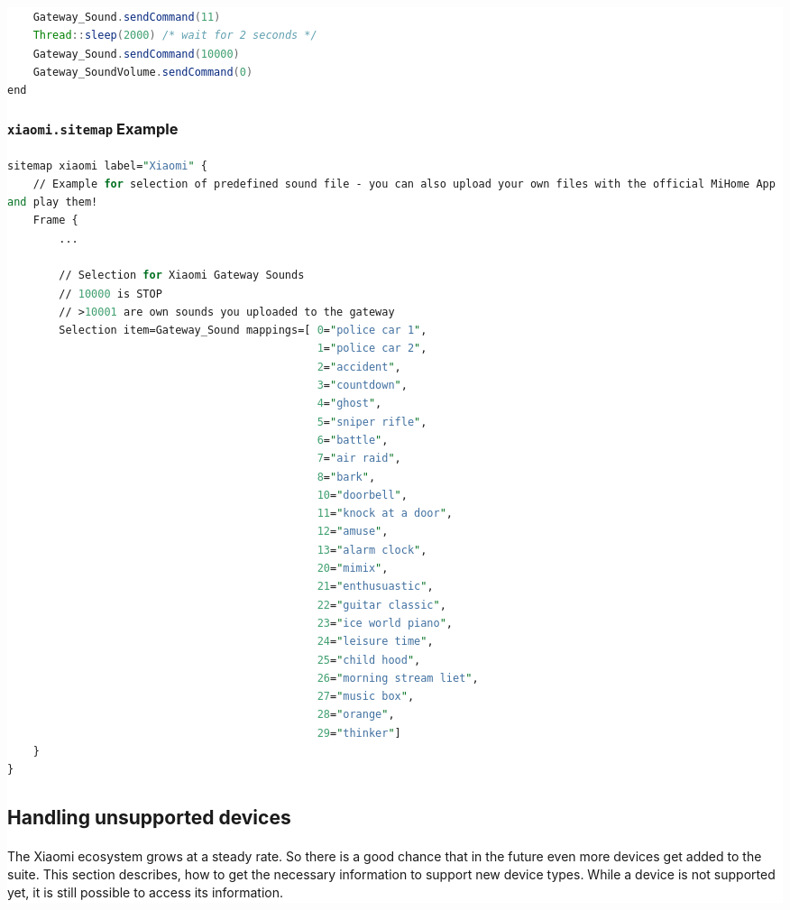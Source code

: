 ```java
    Gateway_Sound.sendCommand(11)
    Thread::sleep(2000) /* wait for 2 seconds */
    Gateway_Sound.sendCommand(10000)
    Gateway_SoundVolume.sendCommand(0)
end
```

### `xiaomi.sitemap` Example

```perl
sitemap xiaomi label="Xiaomi" {
    // Example for selection of predefined sound file - you can also upload your own files with the official MiHome App and play them!
    Frame {
        ...

        // Selection for Xiaomi Gateway Sounds
        // 10000 is STOP
        // >10001 are own sounds you uploaded to the gateway
        Selection item=Gateway_Sound mappings=[ 0="police car 1",
                                                1="police car 2",
                                                2="accident",
                                                3="countdown",
                                                4="ghost",
                                                5="sniper rifle",
                                                6="battle",
                                                7="air raid",
                                                8="bark",
                                                10="doorbell",
                                                11="knock at a door",
                                                12="amuse",
                                                13="alarm clock",
                                                20="mimix",
                                                21="enthusuastic",
                                                22="guitar classic",
                                                23="ice world piano",
                                                24="leisure time",
                                                25="child hood",
                                                26="morning stream liet",
                                                27="music box",
                                                28="orange",
                                                29="thinker"]
    }
}
```

## Handling unsupported devices

The Xiaomi ecosystem grows at a steady rate.
So there is a good chance that in the future even more devices get added to the suite.
This section describes, how to get the necessary information to support new device types.
While a device is not supported yet, it is still possible to access its information.
